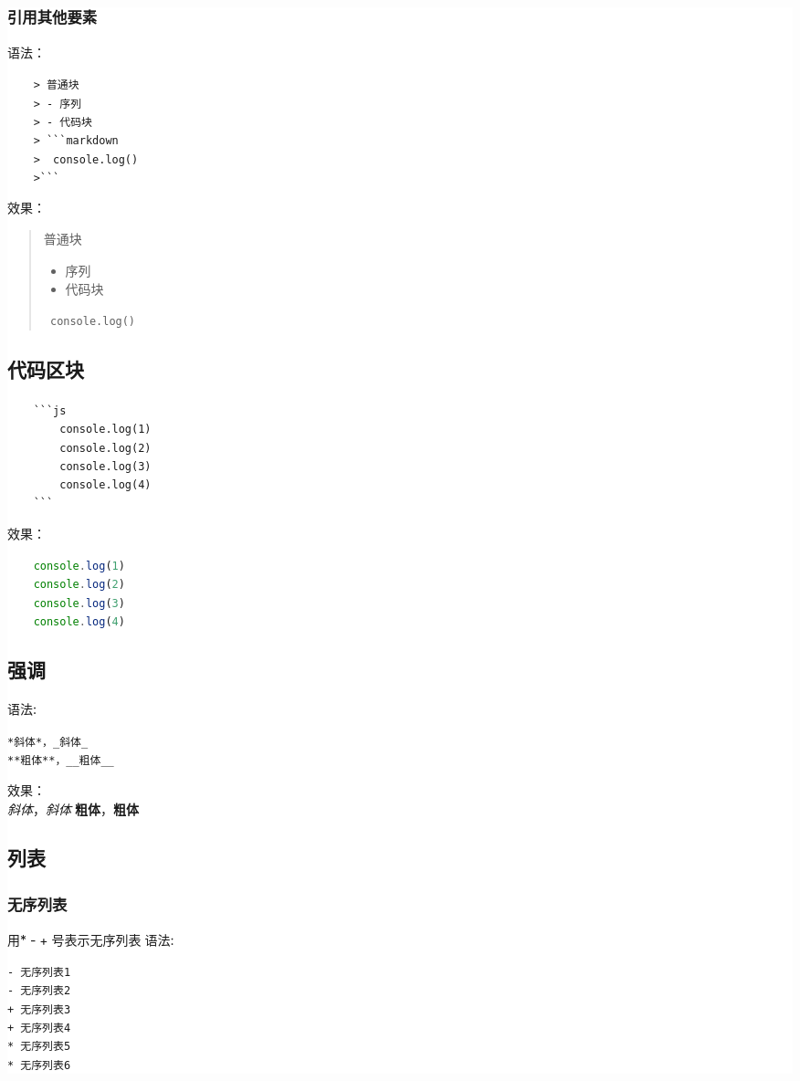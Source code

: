 
### 引用其他要素
语法：
```
    > 普通块
    > - 序列
    > - 代码块
    > ```markdown
    >  console.log()
    >```
```
效果：
> 普通块
> - 序列
> - 代码块
> ```markdown
>  console.log()
>```



## 代码区块
```
    ```js
        console.log(1)
        console.log(2)
        console.log(3)
        console.log(4)
    ```
```

效果：
```js
    console.log(1)
    console.log(2)
    console.log(3)
    console.log(4)
```



## 强调
语法:
```
*斜体*，_斜体_
**粗体**，__粗体__
```

效果：   
*斜体*，_斜体_
**粗体**，__粗体__




## 列表
### 无序列表
用* - + 号表示无序列表
语法:
```
- 无序列表1
- 无序列表2
+ 无序列表3
+ 无序列表4
* 无序列表5
* 无序列表6
```